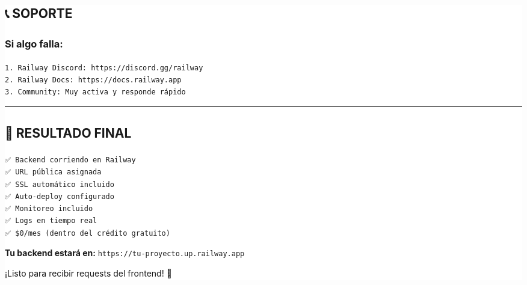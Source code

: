 ## 📞 SOPORTE

### **Si algo falla:**

```
1. Railway Discord: https://discord.gg/railway
2. Railway Docs: https://docs.railway.app
3. Community: Muy activa y responde rápido
```

---

## 🎉 RESULTADO FINAL

```
✅ Backend corriendo en Railway
✅ URL pública asignada
✅ SSL automático incluido
✅ Auto-deploy configurado
✅ Monitoreo incluido
✅ Logs en tiempo real
✅ $0/mes (dentro del crédito gratuito)
```

**Tu backend estará en:** `https://tu-proyecto.up.railway.app`

¡Listo para recibir requests del frontend! 🚀